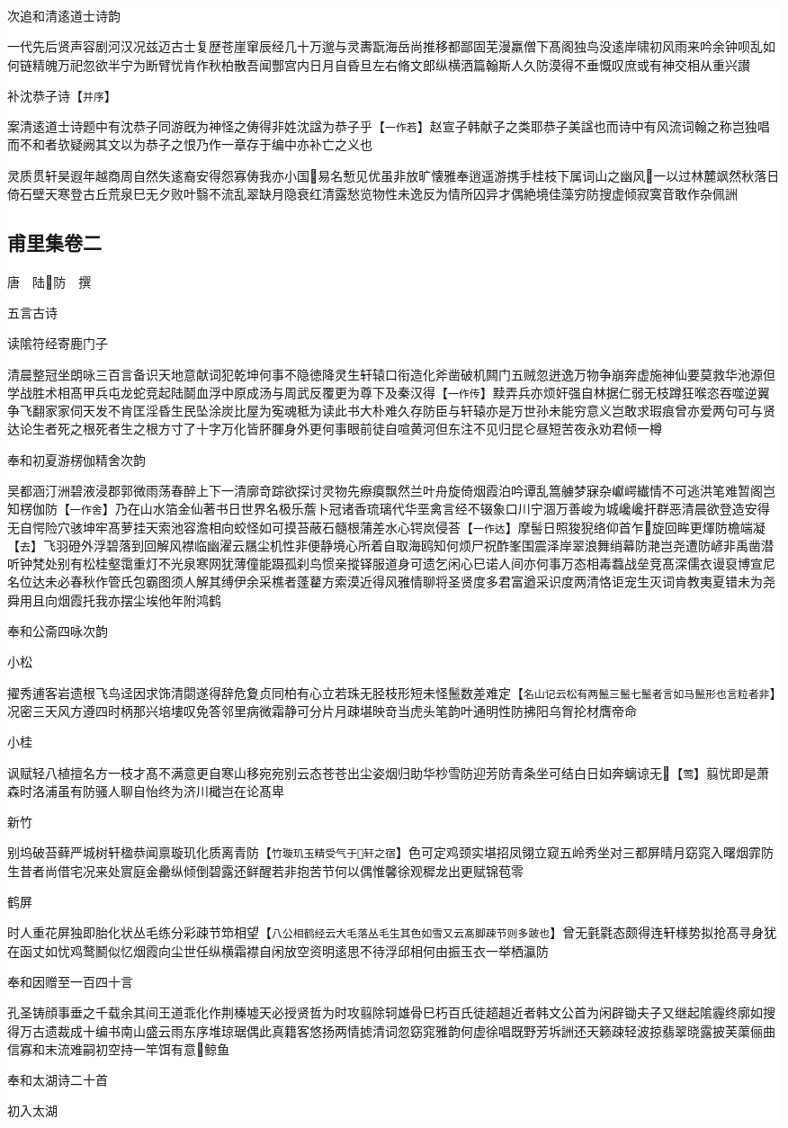 次追和清逺道士诗韵  

一代先后贤声容剧河汉况兹迈古士复歴苍崖窜辰经几十万邈与灵夀翫海岳尚推移都鄙固芜漫羸僧下髙阁独鸟没逺岸啸初风雨来吟余钟呗乱如何链精魄万祀忽欲半宁为断臂忧肯作秋柏散吾闻酆宫内日月自昏旦左右脩文郎纵横洒篇翰斯人久防漠得不垂慨叹庶或有神交相从重兴讃  

补沈恭子诗【`并序`】  

案清逺道士诗题中有沈恭子同游旣为神怪之俦得非姓沈諡为恭子乎【`一作若`】赵宣子韩献子之类耶恭子美諡也而诗中有风流词翰之称岂独唱而不和者欤疑阙其文以为恭子之恨乃作一章存于编中亦补亡之义也  

灵质贯轩昊遐年越商周自然失逺裔安得怨寡俦我亦小国易名慙见优虽非放旷懐雅奉逍遥游携手桂枝下属词山之幽风一以过林麓飒然秋落日倚石壁天寒登古丘荒泉巳无夕败叶翳不流乱翠缺月隐衰红清露愁览物性未逸反为情所囚异才偶絶境佳藻穷防搜虚倾寂寞音敢作杂佩詶  

## 甫里集卷二

唐　陆防　撰  

五言古诗  

读隂符经寄鹿门子  

清晨整冠坐朗咏三百言备识天地意献词犯乾坤何事不隐徳降灵生轩辕口衔造化斧凿破机闗门五贼忽迸逸万物争崩奔虚施神仙要莫救华池源但学战胜术相髙甲兵屯龙蛇竞起陆鬬血浮中原成汤与周武反覆更为尊下及秦汉得【`一作传`】黩弄兵亦烦奸强自林据仁弱无枝蹲狂喉恣吞噬逆翼争飞翻家家伺天发不肯匡淫昏生民坠涂炭比屋为寃魂秪为读此书大朴难久存防臣与轩辕亦是万世孙未能穷意义岂敢求瑕痕曾亦爱两句可与贤达论生者死之根死者生之根方寸了十字万化皆肧腪身外更何事眼前徒自喧黄河但东注不见归昆仑昼短苦夜永劝君倾一樽  

奉和初夏游楞伽精舍次韵  

吴都涵汀洲碧液浸郡郭微雨荡春醉上下一清廓竒踪欲探讨灵物先瘵瘼飘然兰叶舟旋倚烟霞泊吟谭乱篙艣梦寐杂巘崿纎情不可逃洪笔难暂阁岂知楞伽防【`一作舍`】乃在山水箔金仙著书日世界名极乐薝卜冠诸香琉璃代华垩禽言经不辍象口川宁涸万善峻为城巉巉扞群恶清晨欲登造安得无自愕险穴骇坤牢髙萝挂天索池容澹相向蛟怪如可摸苔蔽石髓根蒲差水心锷岚侵荅【`一作达`】摩髻日照狻猊络仰首乍旋回眸更煇防檐端凝【`去`】飞羽磴外浮碧落到回解风襟临幽濯云屩尘机性非便静境心所着自取海鸥知何烦尸祝酢峯围震泽岸翠浪舞绡幕防滟岂尧遭防嵃非禹凿潜听钟梵处别有松桂壑霭重灯不光泉寒网犹薄僮能蹑孤刹鸟惯亲摐铎服道身可遗乞闲心巳诺人间亦何事万态相毒蠚战垒竞髙深儒衣谩裒博宣尼名位达未必春秋作管氏包霸图须人解其缚伊余采樵者蓬藋方索漠近得风雅情聊将圣贤度多君富遒采识度两清恪讵宠生灭词肯教夷夏错未为尧舜用且向烟霞托我亦摆尘埃他年附鸿鹤  

奉和公斋四咏次韵  

小松  

擢秀逋客岩遗根飞鸟迳因求饰清閟遂得辞危夐贞同柏有心立若珠无胫枝形短未怪鬛数差难定【`名山记云松有两鬛三鬛七鬛者言如马鬛形也言粒者非`】况密三天风方遵四时柄那兴培塿叹免答邻里病微霜静可分片月疎堪映竒当虎头笔韵叶通明性防拂阳乌胷抡材膺帝命  

小桂  

讽赋轻八植擅名方一枝才髙不满意更自寒山移宛宛别云态苍苍出尘姿烟归助华杪雪防迎芳防青条坐可结白日如奔螭谅无【`莺`】翦忧即是萧森时洛浦虽有防骚人聊自怡终为济川檝岂在论髙卑  

新竹  

别坞破苔藓严城树轩楹恭闻禀璇玑化质离青防【`竹璇玑玉精受气于轩之宿`】色可定鸡颈实堪招凤翎立窥五岭秀坐对三都屏晴月窈窕入曙烟霏防生昔者尚借宅况来处賔庭金罍纵倾倒碧露还鲜醒若非抱苦节何以偶惟馨徐观穉龙出更赋锦苞零  

鹤屏  

时人重花屏独即胎化状丛毛练分彩疎节笻相望【`八公相鹤经云大毛落丛毛生其色如雪又云髙脚疎节则多跛也`】曾无氃氋态颇得连轩様势拟抢髙寻身犹在函丈如忧鸡鹜鬭似忆烟霞向尘世任纵横霜襟自闲放空资明逺思不待浮邱相何由振玉衣一举栖瀛防  

奉和因赠至一百四十言  

孔圣铸顔事垂之千载余其间王道乖化作荆榛墟天必授贤哲为时攻翦除轲雄骨巳朽百氏徒趦趄近者韩文公首为闲辟锄夫子又继起隂霾终廓如搜得万古遗裁成十编书南山盛云雨东序堆琼琚偶此真籍客悠扬两情摅清词忽窈窕雅韵何虚徐唱既野芳坼詶还天籁疎轻波掠翡翠晓露披芙蕖俪曲信寡和末流难嗣初空持一竿饵有意鲸鱼  

奉和太湖诗二十首  

初入太湖  
